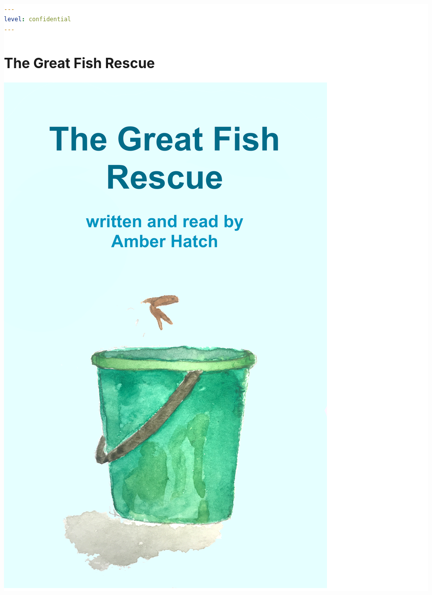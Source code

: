 ```yaml
---
level: confidential
---
```

# The Great Fish Rescue

![card_[cOns0].png](../../img/cards/card_[cOns0].png)
